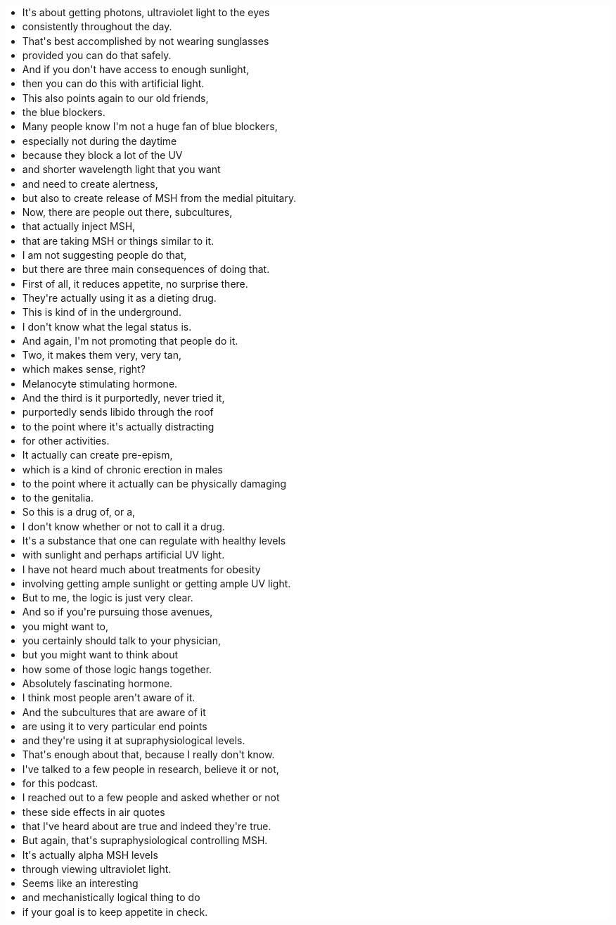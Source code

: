 *  It's about getting photons, ultraviolet light to the eyes
*  consistently throughout the day.
*  That's best accomplished by not wearing sunglasses
*  provided you can do that safely.
*  And if you don't have access to enough sunlight,
*  then you can do this with artificial light.
*  This also points again to our old friends,
*  the blue blockers.
*  Many people know I'm not a huge fan of blue blockers,
*  especially not during the daytime
*  because they block a lot of the UV
*  and shorter wavelength light that you want
*  and need to create alertness,
*  but also to create release of MSH from the medial pituitary.
*  Now, there are people out there, subcultures,
*  that actually inject MSH,
*  that are taking MSH or things similar to it.
*  I am not suggesting people do that,
*  but there are three main consequences of doing that.
*  First of all, it reduces appetite, no surprise there.
*  They're actually using it as a dieting drug.
*  This is kind of in the underground.
*  I don't know what the legal status is.
*  And again, I'm not promoting that people do it.
*  Two, it makes them very, very tan,
*  which makes sense, right?
*  Melanocyte stimulating hormone.
*  And the third is it purportedly, never tried it,
*  purportedly sends libido through the roof
*  to the point where it's actually distracting
*  for other activities.
*  It actually can create pre-epism,
*  which is a kind of chronic erection in males
*  to the point where it actually can be physically damaging
*  to the genitalia.
*  So this is a drug of, or a,
*  I don't know whether or not to call it a drug.
*  It's a substance that one can regulate with healthy levels
*  with sunlight and perhaps artificial UV light.
*  I have not heard much about treatments for obesity
*  involving getting ample sunlight or getting ample UV light.
*  But to me, the logic is just very clear.
*  And so if you're pursuing those avenues,
*  you might want to,
*  you certainly should talk to your physician,
*  but you might want to think about
*  how some of those logic hangs together.
*  Absolutely fascinating hormone.
*  I think most people aren't aware of it.
*  And the subcultures that are aware of it
*  are using it to very particular end points
*  and they're using it at supraphysiological levels.
*  That's enough about that, because I really don't know.
*  I've talked to a few people in research, believe it or not,
*  for this podcast.
*  I reached out to a few people and asked whether or not
*  these side effects in air quotes
*  that I've heard about are true and indeed they're true.
*  But again, that's supraphysiological controlling MSH.
*  It's actually alpha MSH levels
*  through viewing ultraviolet light.
*  Seems like an interesting
*  and mechanistically logical thing to do
*  if your goal is to keep appetite in check.